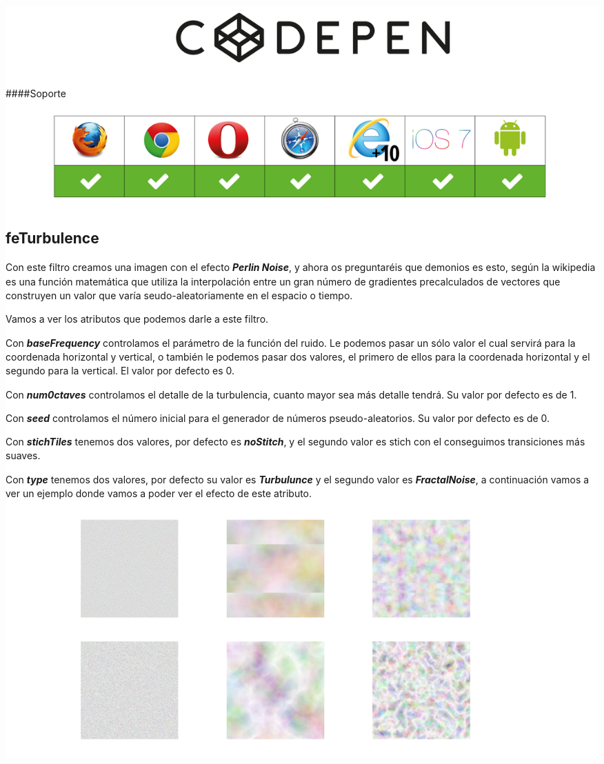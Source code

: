 [![](https://github.com/jorgeatgu/scalable/blob/master/images/logo-codepen.jpg)](http://codepen.io/jorgeatgu/details/mqbuG/)

####Soporte

![](https://github.com/jorgeatgu/scalable/blob/master/images/soporte/tercera.jpg)


## feTurbulence

Con este filtro creamos una imagen con el efecto ***Perlin Noise***, y ahora os preguntaréis que demonios es esto, según la wikipedia es una función matemática que utiliza la interpolación entre un gran número de gradientes precalculados de vectores que construyen un valor que varía seudo-aleatoriamente en el espacio o tiempo.

Vamos a ver los atributos que podemos darle a este filtro.

Con ***baseFrequency*** controlamos el parámetro de la función del ruido. Le podemos pasar un sólo valor el cual servirá para la coordenada horizontal y vertical, o también le podemos pasar dos valores, el primero de ellos para la coordenada horizontal y el segundo para la vertical. El valor por defecto es 0.

Con ***num0ctaves*** controlamos el detalle de la turbulencia, cuanto mayor sea más detalle tendrá. Su valor por defecto es de 1.

Con ***seed*** controlamos el número inicial para el generador de números pseudo-aleatorios. Su valor por defecto es de 0.

Con ***stichTiles*** tenemos dos valores, por defecto es ***noStitch***, y el segundo valor es stich con el conseguimos transiciones más suaves.

Con ***type*** tenemos dos valores, por defecto su valor es ***Turbulunce*** y el segundo valor es ***FractalNoise***, a continuación vamos a ver un ejemplo donde vamos a poder ver el efecto de este atributo.

![](https://github.com/jorgeatgu/scalable/blob/master/images/Capitulo-7/Capitulo-7-feTurbulence.jpg)
